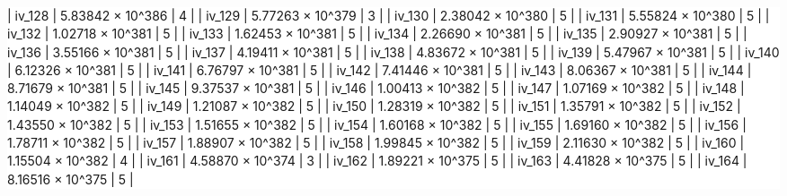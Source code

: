 | iv_128 | 5.83842 × 10^386 | 4 |
| iv_129 | 5.77263 × 10^379 | 3 |
| iv_130 | 2.38042 × 10^380 | 5 |
| iv_131 | 5.55824 × 10^380 | 5 |
| iv_132 | 1.02718 × 10^381 | 5 |
| iv_133 | 1.62453 × 10^381 | 5 |
| iv_134 | 2.26690 × 10^381 | 5 |
| iv_135 | 2.90927 × 10^381 | 5 |
| iv_136 | 3.55166 × 10^381 | 5 |
| iv_137 | 4.19411 × 10^381 | 5 |
| iv_138 | 4.83672 × 10^381 | 5 |
| iv_139 | 5.47967 × 10^381 | 5 |
| iv_140 | 6.12326 × 10^381 | 5 |
| iv_141 | 6.76797 × 10^381 | 5 |
| iv_142 | 7.41446 × 10^381 | 5 |
| iv_143 | 8.06367 × 10^381 | 5 |
| iv_144 | 8.71679 × 10^381 | 5 |
| iv_145 | 9.37537 × 10^381 | 5 |
| iv_146 | 1.00413 × 10^382 | 5 |
| iv_147 | 1.07169 × 10^382 | 5 |
| iv_148 | 1.14049 × 10^382 | 5 |
| iv_149 | 1.21087 × 10^382 | 5 |
| iv_150 | 1.28319 × 10^382 | 5 |
| iv_151 | 1.35791 × 10^382 | 5 |
| iv_152 | 1.43550 × 10^382 | 5 |
| iv_153 | 1.51655 × 10^382 | 5 |
| iv_154 | 1.60168 × 10^382 | 5 |
| iv_155 | 1.69160 × 10^382 | 5 |
| iv_156 | 1.78711 × 10^382 | 5 |
| iv_157 | 1.88907 × 10^382 | 5 |
| iv_158 | 1.99845 × 10^382 | 5 |
| iv_159 | 2.11630 × 10^382 | 5 |
| iv_160 | 1.15504 × 10^382 | 4 |
| iv_161 | 4.58870 × 10^374 | 3 |
| iv_162 | 1.89221 × 10^375 | 5 |
| iv_163 | 4.41828 × 10^375 | 5 |
| iv_164 | 8.16516 × 10^375 | 5 |